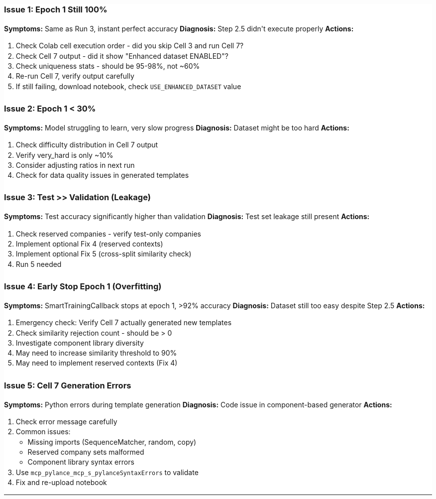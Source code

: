 ### Issue 1: Epoch 1 Still 100%
**Symptoms:** Same as Run 3, instant perfect accuracy
**Diagnosis:** Step 2.5 didn't execute properly
**Actions:**
1. Check Colab cell execution order - did you skip Cell 3 and run Cell 7?
2. Check Cell 7 output - did it show "Enhanced dataset ENABLED"?
3. Check uniqueness stats - should be 95-98%, not ~60%
4. Re-run Cell 7, verify output carefully
5. If still failing, download notebook, check `USE_ENHANCED_DATASET` value

### Issue 2: Epoch 1 < 30%
**Symptoms:** Model struggling to learn, very slow progress
**Diagnosis:** Dataset might be too hard
**Actions:**
1. Check difficulty distribution in Cell 7 output
2. Verify very_hard is only ~10%
3. Consider adjusting ratios in next run
4. Check for data quality issues in generated templates

### Issue 3: Test >> Validation (Leakage)
**Symptoms:** Test accuracy significantly higher than validation
**Diagnosis:** Test set leakage still present
**Actions:**
1. Check reserved companies - verify test-only companies
2. Implement optional Fix 4 (reserved contexts)
3. Implement optional Fix 5 (cross-split similarity check)
4. Run 5 needed

### Issue 4: Early Stop Epoch 1 (Overfitting)
**Symptoms:** SmartTrainingCallback stops at epoch 1, >92% accuracy
**Diagnosis:** Dataset still too easy despite Step 2.5
**Actions:**
1. Emergency check: Verify Cell 7 actually generated new templates
2. Check similarity rejection count - should be > 0
3. Investigate component library diversity
4. May need to increase similarity threshold to 90%
5. May need to implement reserved contexts (Fix 4)

### Issue 5: Cell 7 Generation Errors
**Symptoms:** Python errors during template generation
**Diagnosis:** Code issue in component-based generator
**Actions:**
1. Check error message carefully
2. Common issues:
   - Missing imports (SequenceMatcher, random, copy)
   - Reserved company sets malformed
   - Component library syntax errors
3. Use `mcp_pylance_mcp_s_pylanceSyntaxErrors` to validate
4. Fix and re-upload notebook

---